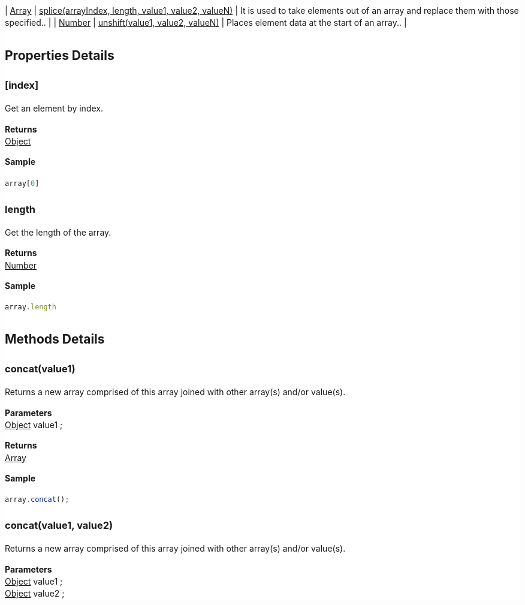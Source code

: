| [Array](./Array.md) | [splice(arrayIndex, length, value1, value2, valueN)](Array.md#splice-arrayindex-length-value1-value2-valuen)                   | It is used to take elements out of an array and replace them with those specified..                                    |
| [Number](./Number.md) | [unshift(value1, value2, valueN)](Array.md#unshift-value1-value2-valuen)                   | Places element data at the start of an array..                                    |

## Properties Details

### [index]

Get an element by index.

**Returns**\
[Object](./Object.md) 


**Sample**

```javascript
array[0]
```
### length

Get the length of the array.

**Returns**\
[Number](./Number.md) 


**Sample**

```javascript
array.length
```

## Methods Details

### concat(value1)

Returns a new array comprised of this array joined with other array(s) and/or value(s).

**Parameters**\
[Object](./Object.md) value1  ;

**Returns**\
[Array](./Array.md) 


**Sample**

```javascript
array.concat();
```
### concat(value1, value2)

Returns a new array comprised of this array joined with other array(s) and/or value(s).

**Parameters**\
[Object](./Object.md) value1  ;\
[Object](./Object.md) value2  ;
